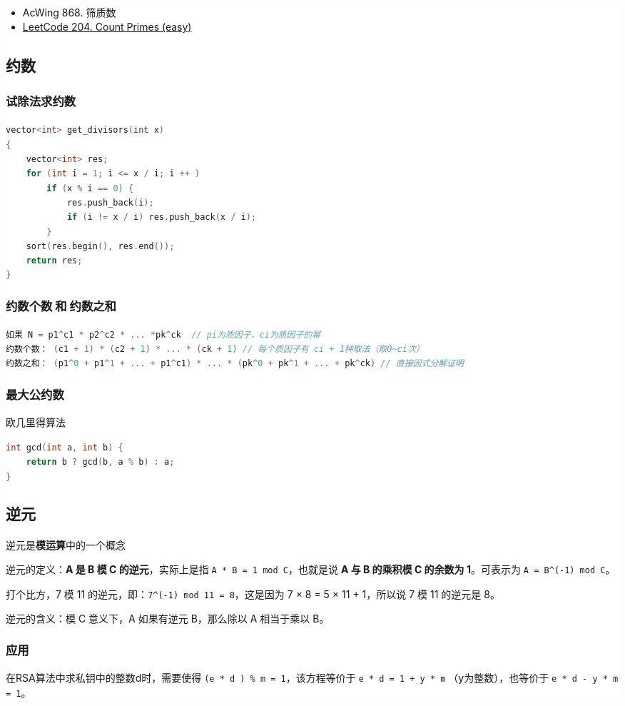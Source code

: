 - AcWing 868. 筛质数
- [LeetCode 204. Count Primes (easy)](https://github.com/muyids/leetcode/blob/master/algorithms/201-300/204.count-primes.md)

## 约数

### 试除法求约数

```cpp
vector<int> get_divisors(int x)
{
    vector<int> res;
    for (int i = 1; i <= x / i; i ++ )
        if (x % i == 0) {
            res.push_back(i);
            if (i != x / i) res.push_back(x / i);
        }
    sort(res.begin(), res.end());
    return res;
}
```

### 约数个数 和 约数之和

```cpp
如果 N = p1^c1 * p2^c2 * ... *pk^ck  // pi为质因子，ci为质因子的幂
约数个数： (c1 + 1) * (c2 + 1) * ... * (ck + 1) // 每个质因子有 ci + 1种取法（取0~ci次）
约数之和： (p1^0 + p1^1 + ... + p1^c1) * ... * (pk^0 + pk^1 + ... + pk^ck) // 直接因式分解证明
```

### 最大公约数

欧几里得算法

```cpp
int gcd(int a, int b) {
    return b ? gcd(b, a % b) : a;
}
```

## 逆元

逆元是**模运算**中的一个概念

逆元的定义：**A 是 B 模 C 的逆元**，实际上是指 `A * B = 1 mod C`，也就是说 **A 与 B 的乘积模 C 的余数为 1**。可表示为 `A = B^(-1) mod C`。

打个比方，7 模 11 的逆元，即：`7^(-1) mod 11 = 8`，这是因为 7 × 8 = 5 × 11 + 1，所以说 7 模 11 的逆元是 8。

逆元的含义：模 C 意义下，A 如果有逆元 B，那么除以 A 相当于乘以 B。

### 应用

在RSA算法中求私钥中的整数d时，需要使得 `(e * d ) % m = 1`，该方程等价于 `e * d = 1 + y * m` （y为整数），也等价于 `e * d - y * m = 1`。

